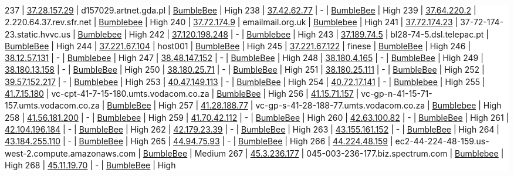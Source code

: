 237 | [37.28.157.29](https://vuldb.com/?ip.37.28.157.29) | d157029.artnet.gda.pl | [BumbleBee](https://vuldb.com/?actor.bumblebee) | High
238 | [37.42.62.77](https://vuldb.com/?ip.37.42.62.77) | - | [BumbleBee](https://vuldb.com/?actor.bumblebee) | High
239 | [37.64.220.2](https://vuldb.com/?ip.37.64.220.2) | 2.220.64.37.rev.sfr.net | [Bumblebee](https://vuldb.com/?actor.bumblebee) | High
240 | [37.72.174.9](https://vuldb.com/?ip.37.72.174.9) | emailmail.org.uk | [Bumblebee](https://vuldb.com/?actor.bumblebee) | High
241 | [37.72.174.23](https://vuldb.com/?ip.37.72.174.23) | 37-72-174-23.static.hvvc.us | [Bumblebee](https://vuldb.com/?actor.bumblebee) | High
242 | [37.120.198.248](https://vuldb.com/?ip.37.120.198.248) | - | [Bumblebee](https://vuldb.com/?actor.bumblebee) | High
243 | [37.189.74.5](https://vuldb.com/?ip.37.189.74.5) | bl28-74-5.dsl.telepac.pt | [BumbleBee](https://vuldb.com/?actor.bumblebee) | High
244 | [37.221.67.104](https://vuldb.com/?ip.37.221.67.104) | host001 | [BumbleBee](https://vuldb.com/?actor.bumblebee) | High
245 | [37.221.67.122](https://vuldb.com/?ip.37.221.67.122) | finese | [BumbleBee](https://vuldb.com/?actor.bumblebee) | High
246 | [38.12.57.131](https://vuldb.com/?ip.38.12.57.131) | - | [Bumblebee](https://vuldb.com/?actor.bumblebee) | High
247 | [38.48.147.152](https://vuldb.com/?ip.38.48.147.152) | - | [BumbleBee](https://vuldb.com/?actor.bumblebee) | High
248 | [38.180.4.165](https://vuldb.com/?ip.38.180.4.165) | - | [BumbleBee](https://vuldb.com/?actor.bumblebee) | High
249 | [38.180.13.158](https://vuldb.com/?ip.38.180.13.158) | - | [BumbleBee](https://vuldb.com/?actor.bumblebee) | High
250 | [38.180.25.71](https://vuldb.com/?ip.38.180.25.71) | - | [BumbleBee](https://vuldb.com/?actor.bumblebee) | High
251 | [38.180.25.111](https://vuldb.com/?ip.38.180.25.111) | - | [BumbleBee](https://vuldb.com/?actor.bumblebee) | High
252 | [39.57.152.217](https://vuldb.com/?ip.39.57.152.217) | - | [Bumblebee](https://vuldb.com/?actor.bumblebee) | High
253 | [40.47.149.113](https://vuldb.com/?ip.40.47.149.113) | - | [BumbleBee](https://vuldb.com/?actor.bumblebee) | High
254 | [40.72.17.141](https://vuldb.com/?ip.40.72.17.141) | - | [Bumblebee](https://vuldb.com/?actor.bumblebee) | High
255 | [41.7.15.180](https://vuldb.com/?ip.41.7.15.180) | vc-cpt-41-7-15-180.umts.vodacom.co.za | [BumbleBee](https://vuldb.com/?actor.bumblebee) | High
256 | [41.15.71.157](https://vuldb.com/?ip.41.15.71.157) | vc-gp-n-41-15-71-157.umts.vodacom.co.za | [BumbleBee](https://vuldb.com/?actor.bumblebee) | High
257 | [41.28.188.77](https://vuldb.com/?ip.41.28.188.77) | vc-gp-s-41-28-188-77.umts.vodacom.co.za | [Bumblebee](https://vuldb.com/?actor.bumblebee) | High
258 | [41.56.181.200](https://vuldb.com/?ip.41.56.181.200) | - | [Bumblebee](https://vuldb.com/?actor.bumblebee) | High
259 | [41.70.42.112](https://vuldb.com/?ip.41.70.42.112) | - | [BumbleBee](https://vuldb.com/?actor.bumblebee) | High
260 | [42.63.100.82](https://vuldb.com/?ip.42.63.100.82) | - | [BumbleBee](https://vuldb.com/?actor.bumblebee) | High
261 | [42.104.196.184](https://vuldb.com/?ip.42.104.196.184) | - | [BumbleBee](https://vuldb.com/?actor.bumblebee) | High
262 | [42.179.23.39](https://vuldb.com/?ip.42.179.23.39) | - | [BumbleBee](https://vuldb.com/?actor.bumblebee) | High
263 | [43.155.161.152](https://vuldb.com/?ip.43.155.161.152) | - | [BumbleBee](https://vuldb.com/?actor.bumblebee) | High
264 | [43.184.255.110](https://vuldb.com/?ip.43.184.255.110) | - | [BumbleBee](https://vuldb.com/?actor.bumblebee) | High
265 | [44.94.75.93](https://vuldb.com/?ip.44.94.75.93) | - | [BumbleBee](https://vuldb.com/?actor.bumblebee) | High
266 | [44.224.48.159](https://vuldb.com/?ip.44.224.48.159) | ec2-44-224-48-159.us-west-2.compute.amazonaws.com | [BumbleBee](https://vuldb.com/?actor.bumblebee) | Medium
267 | [45.3.236.177](https://vuldb.com/?ip.45.3.236.177) | 045-003-236-177.biz.spectrum.com | [Bumblebee](https://vuldb.com/?actor.bumblebee) | High
268 | [45.11.19.70](https://vuldb.com/?ip.45.11.19.70) | - | [BumbleBee](https://vuldb.com/?actor.bumblebee) | High